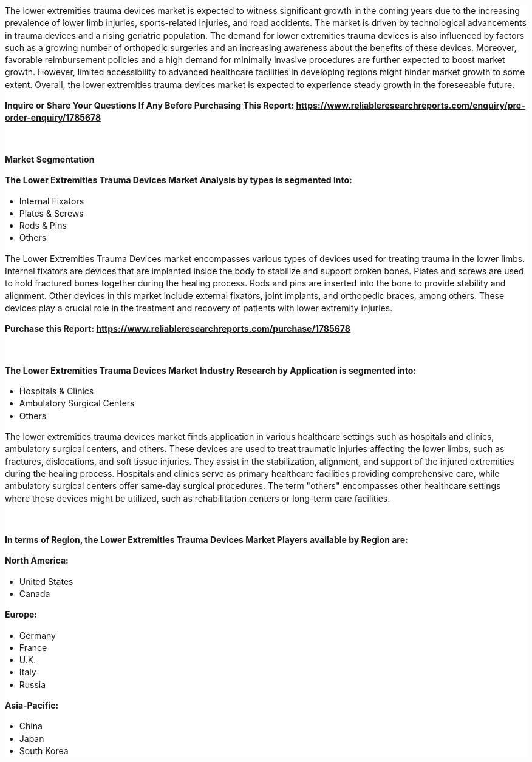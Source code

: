 <p><p>The lower extremities trauma devices market is expected to witness significant growth in the coming years due to the increasing prevalence of lower limb injuries, sports-related injuries, and road accidents. The market is driven by technological advancements in trauma devices and a rising geriatric population. The demand for lower extremities trauma devices is also influenced by factors such as a growing number of orthopedic surgeries and an increasing awareness about the benefits of these devices. Moreover, favorable reimbursement policies and a high demand for minimally invasive procedures are further expected to boost market growth. However, limited accessibility to advanced healthcare facilities in developing regions might hinder market growth to some extent. Overall, the lower extremities trauma devices market is expected to experience steady growth in the foreseeable future.</p></p>
<p><strong>Inquire or Share Your Questions If Any Before Purchasing This Report: <a href="https://www.reliableresearchreports.com/enquiry/pre-order-enquiry/1785678">https://www.reliableresearchreports.com/enquiry/pre-order-enquiry/1785678</a></strong></p>
<p>&nbsp;</p>
<p><strong>Market Segmentation</strong></p>
<p><strong>The Lower Extremities Trauma Devices Market Analysis by types is segmented into:</strong></p>
<p><ul><li>Internal Fixators</li><li>Plates & Screws</li><li>Rods & Pins</li><li>Others</li></ul></p>
<p><p>The Lower Extremities Trauma Devices market encompasses various types of devices used for treating trauma in the lower limbs. Internal fixators are devices that are implanted inside the body to stabilize and support broken bones. Plates and screws are used to hold fractured bones together during the healing process. Rods and pins are inserted into the bone to provide stability and alignment. Other devices in this market include external fixators, joint implants, and orthopedic braces, among others. These devices play a crucial role in the treatment and recovery of patients with lower extremity injuries.</p></p>
<p><strong>Purchase this Report:&nbsp;<a href="https://www.reliableresearchreports.com/purchase/1785678">https://www.reliableresearchreports.com/purchase/1785678</a></strong></p>
<p>&nbsp;</p>
<p><strong>The Lower Extremities Trauma Devices Market Industry Research by Application is segmented into:</strong></p>
<p><ul><li>Hospitals & Clinics</li><li>Ambulatory Surgical Centers</li><li>Others</li></ul></p>
<p><p>The lower extremities trauma devices market finds application in various healthcare settings such as hospitals and clinics, ambulatory surgical centers, and others. These devices are used to treat traumatic injuries affecting the lower limbs, such as fractures, dislocations, and soft tissue injuries. They assist in the stabilization, alignment, and support of the injured extremities during the healing process. Hospitals and clinics serve as primary healthcare facilities providing comprehensive care, while ambulatory surgical centers offer same-day surgical procedures. The term "others" encompasses other healthcare settings where these devices might be utilized, such as rehabilitation centers or long-term care facilities.</p></p>
<p>&nbsp;</p>
<p><strong>In terms of Region, the Lower Extremities Trauma Devices Market Players available by Region are:</strong></p>
<p>
    <p> <strong> North America: </strong>
        <ul>
            <li>United States</li>
            <li>Canada</li>
        </ul>
        </p> 
    <p> <strong> Europe: </strong>
        <ul>
            <li>Germany</li>
            <li>France</li>
            <li>U.K.</li>
            <li>Italy</li>
            <li>Russia</li>
        </ul>
        </p> 
    <p> <strong> Asia-Pacific: </strong>
        <ul>
            <li>China</li>
            <li>Japan</li>
            <li>South Korea</li>